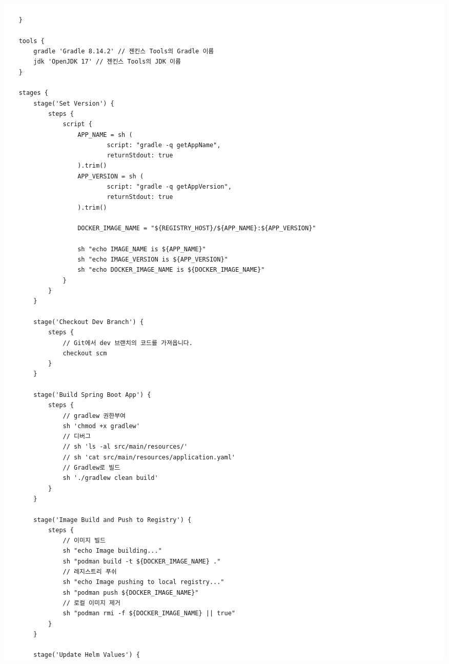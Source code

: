 ```Jenkinsfile

    }

    tools {
        gradle 'Gradle 8.14.2' // 젠킨스 Tools의 Gradle 이름
        jdk 'OpenJDK 17' // 젠킨스 Tools의 JDK 이름
    }

    stages {
        stage('Set Version') {
            steps {
                script {
                    APP_NAME = sh (
                            script: "gradle -q getAppName",
                            returnStdout: true
                    ).trim()
                    APP_VERSION = sh (
                            script: "gradle -q getAppVersion",
                            returnStdout: true
                    ).trim()

                    DOCKER_IMAGE_NAME = "${REGISTRY_HOST}/${APP_NAME}:${APP_VERSION}"

                    sh "echo IMAGE_NAME is ${APP_NAME}"
                    sh "echo IMAGE_VERSION is ${APP_VERSION}"
                    sh "echo DOCKER_IMAGE_NAME is ${DOCKER_IMAGE_NAME}"
                }
            }
        }

        stage('Checkout Dev Branch') {
            steps {
                // Git에서 dev 브랜치의 코드를 가져옵니다.
                checkout scm
            }
        }

        stage('Build Spring Boot App') {
            steps {
                // gradlew 권한부여
                sh 'chmod +x gradlew'
                // 디버그
                // sh 'ls -al src/main/resources/'
                // sh 'cat src/main/resources/application.yaml'
                // Gradlew로 빌드
                sh './gradlew clean build'
            }
        }

        stage('Image Build and Push to Registry') {
            steps {
                // 이미지 빌드
                sh "echo Image building..."
                sh "podman build -t ${DOCKER_IMAGE_NAME} ."
                // 레지스트리 푸쉬
                sh "echo Image pushing to local registry..."
                sh "podman push ${DOCKER_IMAGE_NAME}"
                // 로컬 이미지 제거
                sh "podman rmi -f ${DOCKER_IMAGE_NAME} || true" 
            }
        }

        stage('Update Helm Values') {
```